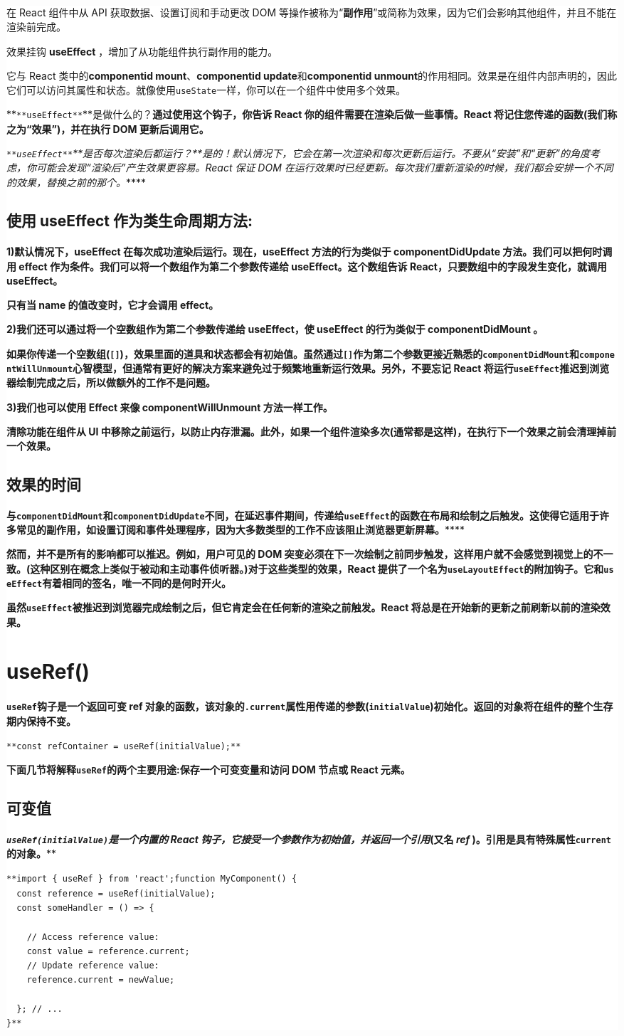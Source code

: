 在 React 组件中从 API 获取数据、设置订阅和手动更改 DOM 等操作被称为“**副作用**”或简称为效果，因为它们会影响其他组件，并且不能在渲染前完成。

效果挂钩 **useEffect** ，增加了从功能组件执行副作用的能力。

它与 React 类中的**componentid mount**、**componentid update**和**componentid unmount**的作用相同。效果是在组件内部声明的，因此它们可以访问其属性和状态。就像使用`useState`一样，你可以在一个组件中使用多个效果。

**`**useEffect**`**是做什么的？**通过使用这个钩子，你告诉 React 你的组件需要在渲染后做一些事情。React 将记住您传递的函数(我们称之为“效果”)，并在执行 DOM 更新后调用它。**

****`**useEffect**`**是否每次渲染后都运行？**是的！默认情况下，它会在第一次渲染*和每次更新*后运行。不要从“安装”和“更新”的角度考虑，你可能会发现“渲染后”产生效果更容易。React 保证 DOM 在运行效果时已经更新。每次我们重新渲染的时候，我们都会安排一个不同的*效果，替换之前的那个。*****

## ******使用 useEffect 作为类生命周期方法:******

****1)默认情况下，useEffect 在每次成功渲染后运行。现在，useEffect 方法的行为类似于 **componentDidUpdate** 方法。我们可以把何时调用 effect 作为条件。我们可以将一个数组作为第二个参数传递给 useEffect。这个数组告诉 React，只要数组中的字段发生变化，就调用 useEffect。****

****只有当 name 的值改变时，它才会调用 effect。****

****2)我们还可以通过将一个空数组作为第二个参数传递给 useEffect，使 useEffect 的行为类似于 **componentDidMount** 。****

****如果你传递一个空数组(`[]`)，效果里面的道具和状态都会有初始值。虽然通过`[]`作为第二个参数更接近熟悉的`componentDidMount`和`componentWillUnmount`心智模型，但通常有更好的解决方案来避免过于频繁地重新运行效果。另外，不要忘记 React 将运行`useEffect`推迟到浏览器绘制完成之后，所以做额外的工作不是问题。****

****3)我们也可以使用 Effect 来像 **componentWillUnmount** 方法一样工作。****

****清除功能在组件从 UI 中移除之前运行，以防止内存泄漏。此外，如果一个组件渲染多次(通常都是这样)，在执行下一个效果之前会清理掉前一个效果。****

## ****效果的时间****

****与`componentDidMount`和`componentDidUpdate`不同，在延迟事件期间，传递给`useEffect`的函数在布局和绘制之后触发**。这使得它适用于许多常见的副作用，如设置订阅和事件处理程序，因为大多数类型的工作不应该阻止浏览器更新屏幕。******

****然而，并不是所有的影响都可以推迟。例如，用户可见的 DOM 突变必须在下一次绘制之前同步触发，这样用户就不会感觉到视觉上的不一致。(这种区别在概念上类似于被动和主动事件侦听器。)对于这些类型的效果，React 提供了一个名为`useLayoutEffect`的附加钩子。它和`useEffect`有着相同的签名，唯一不同的是何时开火。****

****虽然`useEffect`被推迟到浏览器完成绘制之后，但它肯定会在任何新的渲染之前触发。React 将总是在开始新的更新之前刷新以前的渲染效果。****

# ****useRef()****

****`useRef`钩子是一个返回可变 ref 对象的函数，该对象的`.current`属性用传递的参数(`initialValue`)初始化。返回的对象将在组件的整个生存期内保持不变。****

```
**const refContainer = useRef(initialValue);**
```

****下面几节将解释`useRef`的两个主要用途:保存一个可变变量和访问 DOM 节点或 React 元素。****

## ****可变值****

****`useRef(initialValue)`是一个内置的 React 钩子，它接受一个参数作为初始值，并返回一个*引用*(又名 *ref* )。引用是具有特殊属性`current`的对象。****

```
**import { useRef } from 'react';function MyComponent() {
  const reference = useRef(initialValue);
  const someHandler = () => {

    // Access reference value:
    const value = reference.current;
    // Update reference value:
    reference.current = newValue;  

  }; // ...
}**
```

